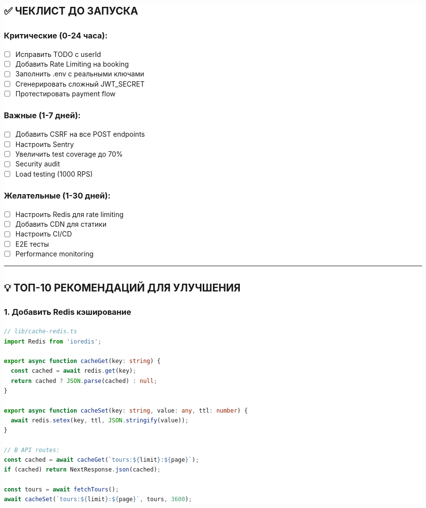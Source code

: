 
## ✅ ЧЕКЛИСТ ДО ЗАПУСКА

### Критические (0-24 часа):
- [ ] Исправить TODO с userId
- [ ] Добавить Rate Limiting на booking
- [ ] Заполнить .env с реальными ключами
- [ ] Сгенерировать сложный JWT_SECRET
- [ ] Протестировать payment flow

### Важные (1-7 дней):
- [ ] Добавить CSRF на все POST endpoints
- [ ] Настроить Sentry
- [ ] Увеличить test coverage до 70%
- [ ] Security audit
- [ ] Load testing (1000 RPS)

### Желательные (1-30 дней):
- [ ] Настроить Redis для rate limiting
- [ ] Добавить CDN для статики
- [ ] Настроить CI/CD
- [ ] E2E тесты
- [ ] Performance monitoring

---

## 💡 ТОП-10 РЕКОМЕНДАЦИЙ ДЛЯ УЛУЧШЕНИЯ

### 1. **Добавить Redis кэширование**
```typescript
// lib/cache-redis.ts
import Redis from 'ioredis';

export async function cacheGet(key: string) {
  const cached = await redis.get(key);
  return cached ? JSON.parse(cached) : null;
}

export async function cacheSet(key: string, value: any, ttl: number) {
  await redis.setex(key, ttl, JSON.stringify(value));
}

// В API routes:
const cached = await cacheGet(`tours:${limit}:${page}`);
if (cached) return NextResponse.json(cached);

const tours = await fetchTours();
await cacheSet(`tours:${limit}:${page}`, tours, 3600);
```
